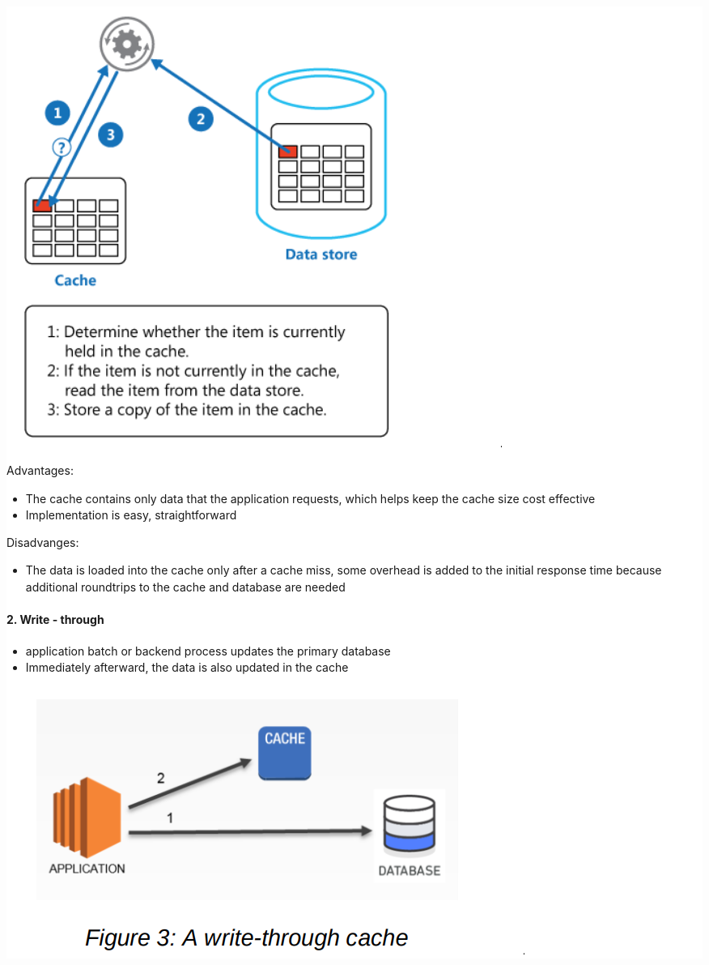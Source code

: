 ![](images/readme.md/2020-10-18-21-15-56.png)

Advantages:
  - The cache contains only data that the application requests, which helps keep the cache size cost effective
  - Implementation is easy, straightforward

Disadvanges:
  - The data is loaded into the cache only after a cache miss, some overhead is added to the initial response time because additional roundtrips to the cache and database are needed

#### 2. Write - through
- application batch or backend process updates the primary database
- Immediately afterward, the data is also updated in the cache

![](images/readme.md/2020-10-18-21-17-15.png)
